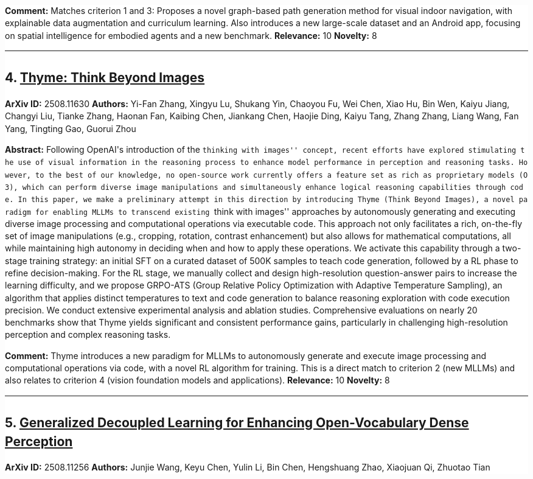 **Comment:** Matches criterion 1 and 3: Proposes a novel graph-based path generation method for visual indoor navigation, with explainable data augmentation and curriculum learning. Also introduces a new large-scale dataset and an Android app, focusing on spatial intelligence for embodied agents and a new benchmark.
**Relevance:** 10
**Novelty:** 8

---

## 4. [Thyme: Think Beyond Images](https://arxiv.org/abs/2508.11630) <a id="link4"></a>
**ArXiv ID:** 2508.11630
**Authors:** Yi-Fan Zhang, Xingyu Lu, Shukang Yin, Chaoyou Fu, Wei Chen, Xiao Hu, Bin Wen, Kaiyu Jiang, Changyi Liu, Tianke Zhang, Haonan Fan, Kaibing Chen, Jiankang Chen, Haojie Ding, Kaiyu Tang, Zhang Zhang, Liang Wang, Fan Yang, Tingting Gao, Guorui Zhou

**Abstract:**  Following OpenAI's introduction of the ``thinking with images'' concept, recent efforts have explored stimulating the use of visual information in the reasoning process to enhance model performance in perception and reasoning tasks. However, to the best of our knowledge, no open-source work currently offers a feature set as rich as proprietary models (O3), which can perform diverse image manipulations and simultaneously enhance logical reasoning capabilities through code. In this paper, we make a preliminary attempt in this direction by introducing Thyme (Think Beyond Images), a novel paradigm for enabling MLLMs to transcend existing ``think with images'' approaches by autonomously generating and executing diverse image processing and computational operations via executable code. This approach not only facilitates a rich, on-the-fly set of image manipulations (e.g., cropping, rotation, contrast enhancement) but also allows for mathematical computations, all while maintaining high autonomy in deciding when and how to apply these operations. We activate this capability through a two-stage training strategy: an initial SFT on a curated dataset of 500K samples to teach code generation, followed by a RL phase to refine decision-making. For the RL stage, we manually collect and design high-resolution question-answer pairs to increase the learning difficulty, and we propose GRPO-ATS (Group Relative Policy Optimization with Adaptive Temperature Sampling), an algorithm that applies distinct temperatures to text and code generation to balance reasoning exploration with code execution precision. We conduct extensive experimental analysis and ablation studies. Comprehensive evaluations on nearly 20 benchmarks show that Thyme yields significant and consistent performance gains, particularly in challenging high-resolution perception and complex reasoning tasks.

**Comment:** Thyme introduces a new paradigm for MLLMs to autonomously generate and execute image processing and computational operations via code, with a novel RL algorithm for training. This is a direct match to criterion 2 (new MLLMs) and also relates to criterion 4 (vision foundation models and applications).
**Relevance:** 10
**Novelty:** 8

---

## 5. [Generalized Decoupled Learning for Enhancing Open-Vocabulary Dense Perception](https://arxiv.org/abs/2508.11256) <a id="link5"></a>
**ArXiv ID:** 2508.11256
**Authors:** Junjie Wang, Keyu Chen, Yulin Li, Bin Chen, Hengshuang Zhao, Xiaojuan Qi, Zhuotao Tian
